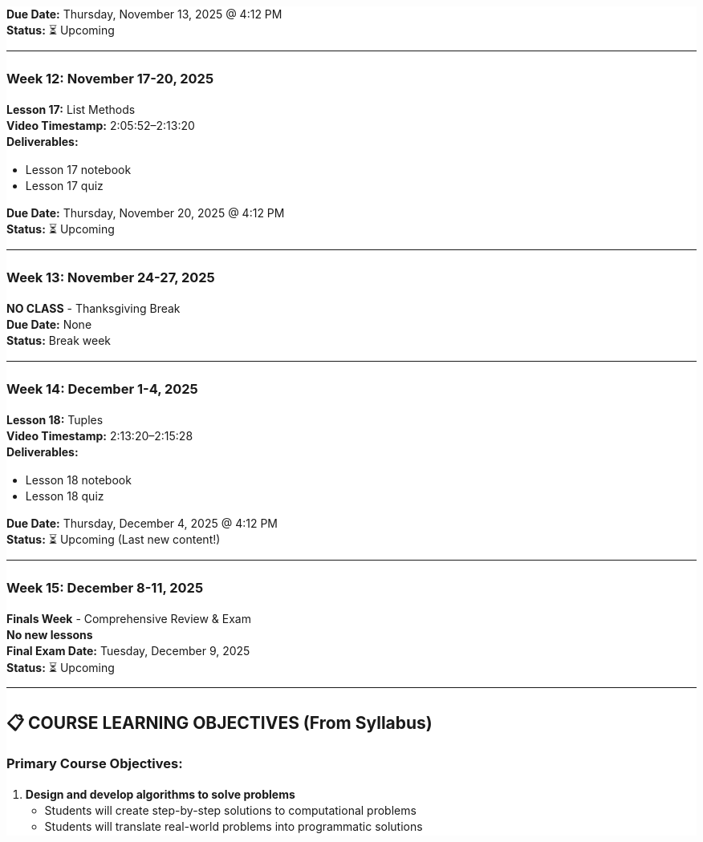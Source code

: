 **Due Date:** Thursday, November 13, 2025 @ 4:12 PM  
**Status:** ⏳ Upcoming

---

### **Week 12: November 17-20, 2025**
**Lesson 17:** List Methods  
**Video Timestamp:** 2:05:52–2:13:20  
**Deliverables:**
- Lesson 17 notebook
- Lesson 17 quiz

**Due Date:** Thursday, November 20, 2025 @ 4:12 PM  
**Status:** ⏳ Upcoming

---

### **Week 13: November 24-27, 2025**
**NO CLASS** - Thanksgiving Break  
**Due Date:** None  
**Status:** Break week

---

### **Week 14: December 1-4, 2025**
**Lesson 18:** Tuples  
**Video Timestamp:** 2:13:20–2:15:28  
**Deliverables:**
- Lesson 18 notebook
- Lesson 18 quiz

**Due Date:** Thursday, December 4, 2025 @ 4:12 PM  
**Status:** ⏳ Upcoming (Last new content!)

---

### **Week 15: December 8-11, 2025**
**Finals Week** - Comprehensive Review & Exam  
**No new lessons**  
**Final Exam Date:** Tuesday, December 9, 2025  
**Status:** ⏳ Upcoming

---

## 📋 COURSE LEARNING OBJECTIVES (From Syllabus)

### **Primary Course Objectives:**

1. **Design and develop algorithms to solve problems**
   - Students will create step-by-step solutions to computational problems
   - Students will translate real-world problems into programmatic solutions

